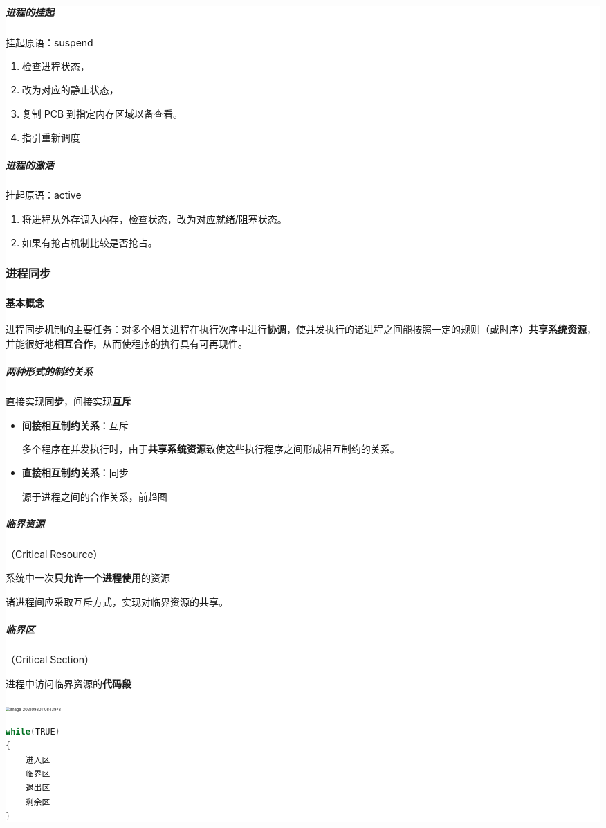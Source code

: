 ##### 进程的挂起

挂起原语：suspend

1. 检查进程状态，

2. 改为对应的静止状态，

3. 复制 PCB 到指定内存区域以备查看。

4. 指引重新调度

##### 进程的激活

挂起原语：active

1. 将进程从外存调入内存，检查状态，改为对应就绪/阻塞状态。

2. 如果有抢占机制比较是否抢占。

### 进程同步

#### 基本概念

进程同步机制的主要任务：对多个相关进程在执行次序中进行**协调**，使并发执行的诸进程之间能按照一定的规则（或时序）**共享系统资源**，并能很好地**相互合作**，从而使程序的执行具有可再现性。

##### **两种形式的制约关系**

直接实现**同步**，间接实现**互斥**

- **间接相互制约关系**：互斥

    多个程序在并发执行时，由于**共享系统资源**致使这些执行程序之间形成相互制约的关系。

- **直接相互制约关系**：同步

    源于进程之间的合作关系，前趋图

##### **临界资源**

（Critical Resource）

系统中一次**只允许一个进程使用**的资源

诸进程间应采取互斥方式，实现对临界资源的共享。

##### **临界区**

（Critical Section）

进程中访问临界资源的**代码段**

<img src="https://markdown-1303167219.cos.ap-shanghai.myqcloud.com/image-20210930110843978.png" alt="image-20210930110843978" style="zoom:40%;" />

```c
while(TRUE)
{
	进入区
	临界区
	退出区
	剩余区
}
```
